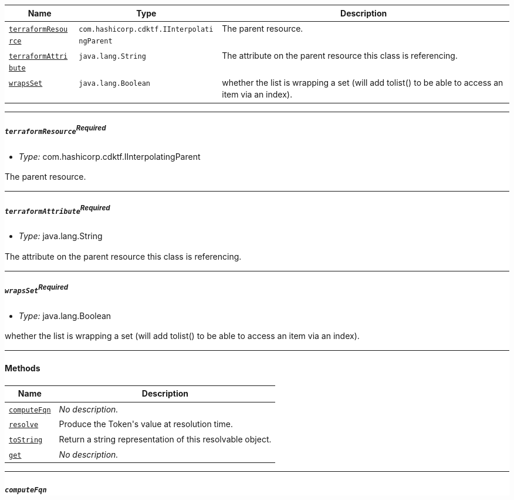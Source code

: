| **Name** | **Type** | **Description** |
| --- | --- | --- |
| <code><a href="#rhizo-co-terraform-provider-opsgenie.maintenance.MaintenanceRulesEntityList.Initializer.parameter.terraformResource">terraformResource</a></code> | <code>com.hashicorp.cdktf.IInterpolatingParent</code> | The parent resource. |
| <code><a href="#rhizo-co-terraform-provider-opsgenie.maintenance.MaintenanceRulesEntityList.Initializer.parameter.terraformAttribute">terraformAttribute</a></code> | <code>java.lang.String</code> | The attribute on the parent resource this class is referencing. |
| <code><a href="#rhizo-co-terraform-provider-opsgenie.maintenance.MaintenanceRulesEntityList.Initializer.parameter.wrapsSet">wrapsSet</a></code> | <code>java.lang.Boolean</code> | whether the list is wrapping a set (will add tolist() to be able to access an item via an index). |

---

##### `terraformResource`<sup>Required</sup> <a name="terraformResource" id="rhizo-co-terraform-provider-opsgenie.maintenance.MaintenanceRulesEntityList.Initializer.parameter.terraformResource"></a>

- *Type:* com.hashicorp.cdktf.IInterpolatingParent

The parent resource.

---

##### `terraformAttribute`<sup>Required</sup> <a name="terraformAttribute" id="rhizo-co-terraform-provider-opsgenie.maintenance.MaintenanceRulesEntityList.Initializer.parameter.terraformAttribute"></a>

- *Type:* java.lang.String

The attribute on the parent resource this class is referencing.

---

##### `wrapsSet`<sup>Required</sup> <a name="wrapsSet" id="rhizo-co-terraform-provider-opsgenie.maintenance.MaintenanceRulesEntityList.Initializer.parameter.wrapsSet"></a>

- *Type:* java.lang.Boolean

whether the list is wrapping a set (will add tolist() to be able to access an item via an index).

---

#### Methods <a name="Methods" id="Methods"></a>

| **Name** | **Description** |
| --- | --- |
| <code><a href="#rhizo-co-terraform-provider-opsgenie.maintenance.MaintenanceRulesEntityList.computeFqn">computeFqn</a></code> | *No description.* |
| <code><a href="#rhizo-co-terraform-provider-opsgenie.maintenance.MaintenanceRulesEntityList.resolve">resolve</a></code> | Produce the Token's value at resolution time. |
| <code><a href="#rhizo-co-terraform-provider-opsgenie.maintenance.MaintenanceRulesEntityList.toString">toString</a></code> | Return a string representation of this resolvable object. |
| <code><a href="#rhizo-co-terraform-provider-opsgenie.maintenance.MaintenanceRulesEntityList.get">get</a></code> | *No description.* |

---

##### `computeFqn` <a name="computeFqn" id="rhizo-co-terraform-provider-opsgenie.maintenance.MaintenanceRulesEntityList.computeFqn"></a>
